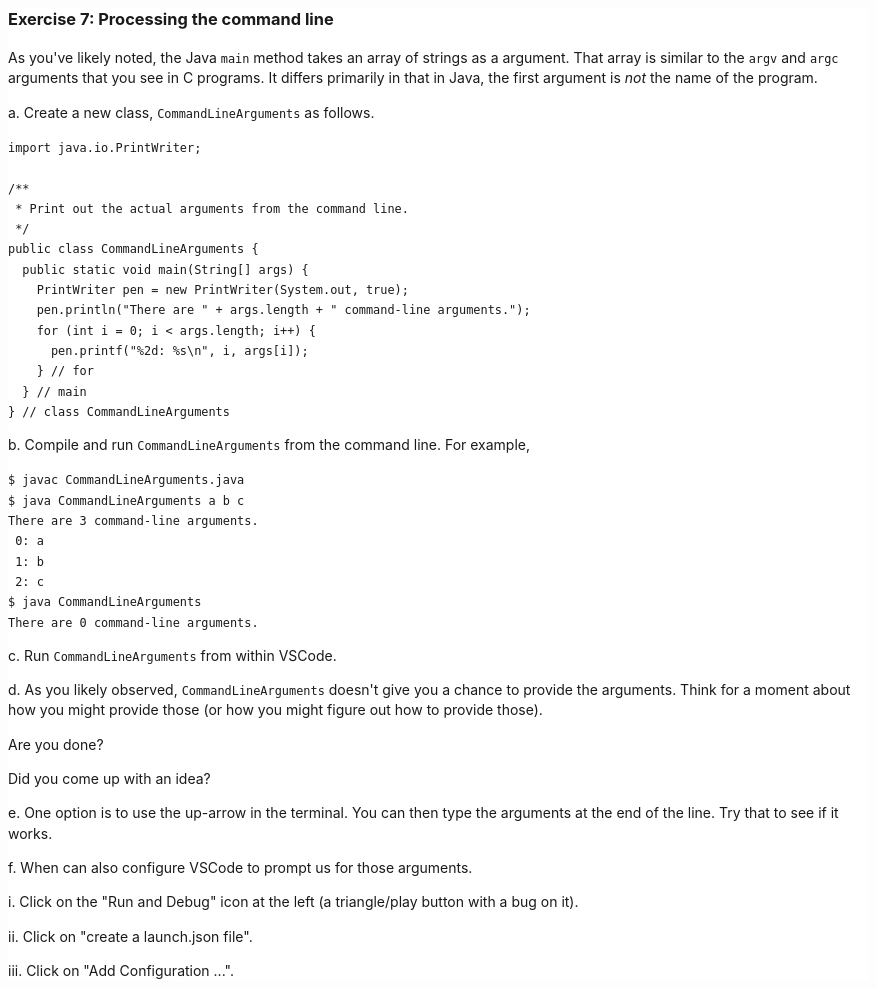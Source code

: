 ### Exercise 7: Processing the command line

As you've likely noted, the Java `main` method takes an array of strings as a argument.  That array is similar to the `argv` and `argc` arguments that you see in C programs.  It differs primarily in that in Java, the first argument is _not_ the name of the program.

a. Create a new class, `CommandLineArguments` as follows.

```
import java.io.PrintWriter;

/**
 * Print out the actual arguments from the command line.
 */
public class CommandLineArguments {
  public static void main(String[] args) {
    PrintWriter pen = new PrintWriter(System.out, true);
    pen.println("There are " + args.length + " command-line arguments.");
    for (int i = 0; i < args.length; i++) {
      pen.printf("%2d: %s\n", i, args[i]);
    } // for
  } // main
} // class CommandLineArguments
```

b. Compile and run `CommandLineArguments` from the command line.  For example,

```
$ javac CommandLineArguments.java 
$ java CommandLineArguments a b c
There are 3 command-line arguments.
 0: a
 1: b
 2: c
$ java CommandLineArguments
There are 0 command-line arguments.
```
c. Run `CommandLineArguments` from within VSCode.

d. As you likely observed, `CommandLineArguments` doesn't give you a chance to provide the arguments.  Think for a moment about how you might provide those (or how you might figure out how to provide those).

Are you done?

Did you come up with an idea?

e. One option is to use the up-arrow in the terminal.  You can then type the arguments at the end of the line.  Try that to see if it works.

f. When can also configure VSCode to prompt us for those arguments.  

i. Click on the "Run and Debug" icon at the left (a triangle/play button with a bug on it).

ii. Click on "create a launch.json file".

iii. Click on "Add Configuration ...".
